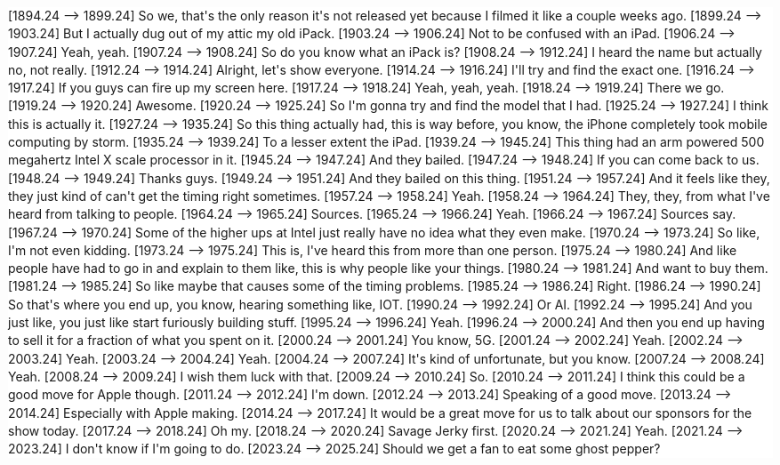 [1894.24 --> 1899.24]  So we, that's the only reason it's not released yet because I filmed it like a couple weeks ago.
[1899.24 --> 1903.24]  But I actually dug out of my attic my old iPack.
[1903.24 --> 1906.24]  Not to be confused with an iPad.
[1906.24 --> 1907.24]  Yeah, yeah.
[1907.24 --> 1908.24]  So do you know what an iPack is?
[1908.24 --> 1912.24]  I heard the name but actually no, not really.
[1912.24 --> 1914.24]  Alright, let's show everyone.
[1914.24 --> 1916.24]  I'll try and find the exact one.
[1916.24 --> 1917.24]  If you guys can fire up my screen here.
[1917.24 --> 1918.24]  Yeah, yeah, yeah.
[1918.24 --> 1919.24]  There we go.
[1919.24 --> 1920.24]  Awesome.
[1920.24 --> 1925.24]  So I'm gonna try and find the model that I had.
[1925.24 --> 1927.24]  I think this is actually it.
[1927.24 --> 1935.24]  So this thing actually had, this is way before, you know, the iPhone completely took mobile computing by storm.
[1935.24 --> 1939.24]  To a lesser extent the iPad.
[1939.24 --> 1945.24]  This thing had an arm powered 500 megahertz Intel X scale processor in it.
[1945.24 --> 1947.24]  And they bailed.
[1947.24 --> 1948.24]  If you can come back to us.
[1948.24 --> 1949.24]  Thanks guys.
[1949.24 --> 1951.24]  And they bailed on this thing.
[1951.24 --> 1957.24]  And it feels like they, they just kind of can't get the timing right sometimes.
[1957.24 --> 1958.24]  Yeah.
[1958.24 --> 1964.24]  They, they, from what I've heard from talking to people.
[1964.24 --> 1965.24]  Sources.
[1965.24 --> 1966.24]  Yeah.
[1966.24 --> 1967.24]  Sources say.
[1967.24 --> 1970.24]  Some of the higher ups at Intel just really have no idea what they even make.
[1970.24 --> 1973.24]  So like, I'm not even kidding.
[1973.24 --> 1975.24]  This is, I've heard this from more than one person.
[1975.24 --> 1980.24]  And like people have had to go in and explain to them like, this is why people like your things.
[1980.24 --> 1981.24]  And want to buy them.
[1981.24 --> 1985.24]  So like maybe that causes some of the timing problems.
[1985.24 --> 1986.24]  Right.
[1986.24 --> 1990.24]  So that's where you end up, you know, hearing something like, IOT.
[1990.24 --> 1992.24]  Or AI.
[1992.24 --> 1995.24]  And you just like, you just like start furiously building stuff.
[1995.24 --> 1996.24]  Yeah.
[1996.24 --> 2000.24]  And then you end up having to sell it for a fraction of what you spent on it.
[2000.24 --> 2001.24]  You know, 5G.
[2001.24 --> 2002.24]  Yeah.
[2002.24 --> 2003.24]  Yeah.
[2003.24 --> 2004.24]  Yeah.
[2004.24 --> 2007.24]  It's kind of unfortunate, but you know.
[2007.24 --> 2008.24]  Yeah.
[2008.24 --> 2009.24]  I wish them luck with that.
[2009.24 --> 2010.24]  So.
[2010.24 --> 2011.24]  I think this could be a good move for Apple though.
[2011.24 --> 2012.24]  I'm down.
[2012.24 --> 2013.24]  Speaking of a good move.
[2013.24 --> 2014.24]  Especially with Apple making.
[2014.24 --> 2017.24]  It would be a great move for us to talk about our sponsors for the show today.
[2017.24 --> 2018.24]  Oh my.
[2018.24 --> 2020.24]  Savage Jerky first.
[2020.24 --> 2021.24]  Yeah.
[2021.24 --> 2023.24]  I don't know if I'm going to do.
[2023.24 --> 2025.24]  Should we get a fan to eat some ghost pepper?
